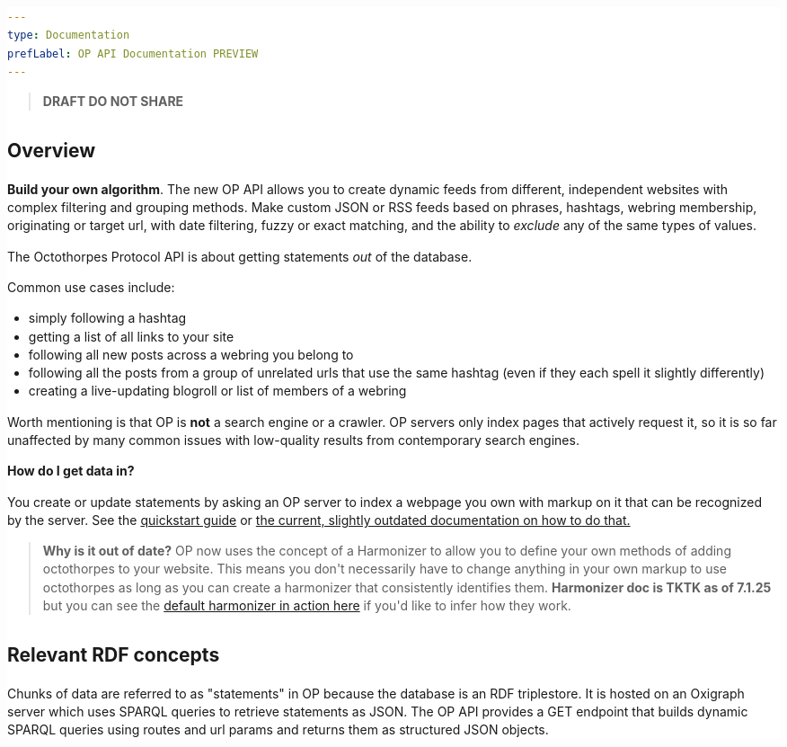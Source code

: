 ```yaml
---
type: Documentation
prefLabel: OP API Documentation PREVIEW
---
```






> **DRAFT DO NOT SHARE**


## Overview

**Build your own algorithm**. The new OP API allows you to create dynamic feeds from different, independent websites with complex filtering and grouping methods. Make custom JSON or RSS feeds based on phrases, hashtags, webring membership, originating or target url, with date filtering, fuzzy or exact matching, and the ability to *exclude* any of the same types of values.


The Octothorpes Protocol API is about getting statements *out* of the database.

Common use cases include:
- simply following a hashtag
- getting a list of all links to your site
- following all new posts across a webring you belong to
- following all the posts from a group of unrelated urls that use the same hashtag (even if they each spell it slightly differently)
- creating a live-updating blogroll or list of members of a webring

Worth mentioning is that OP is **not** a search engine or a crawler. OP servers only index pages that actively request it, so it is so far unaffected by many common issues with low-quality results from contemporary search engines.

**How do I get data in?**

You create or update statements by asking an OP server to index a webpage you own with markup on it that can be recognized by the server. See the [quickstart guide](https://demo.ideastore.dev/quickstart) or [the current, slightly outdated documentation on how to do that.](https://octothorp.es/docs)

> **Why is it out of date?**
> OP now uses the concept of a Harmonizer to allow you to define your own methods of adding octothorpes to your website. This means you don't necessarily have to change anything in your own markup to use octothorpes as long as you can create a harmonizer that consistently identifies them. **Harmonizer doc is TKTK as of 7.1.25** but you can see the [default harmonizer in action here](https://octothorp.es/debug/orchestra-pit?uri=https://demo.ideastore.dev) if you'd like to infer how they work.


## Relevant RDF concepts

Chunks of data are referred to as "statements" in OP because the database is an RDF triplestore. It is hosted on an Oxigraph server which uses SPARQL queries to retrieve statements as JSON. The OP API provides a GET endpoint that builds dynamic SPARQL queries using routes and url params and returns them as structured JSON objects.
